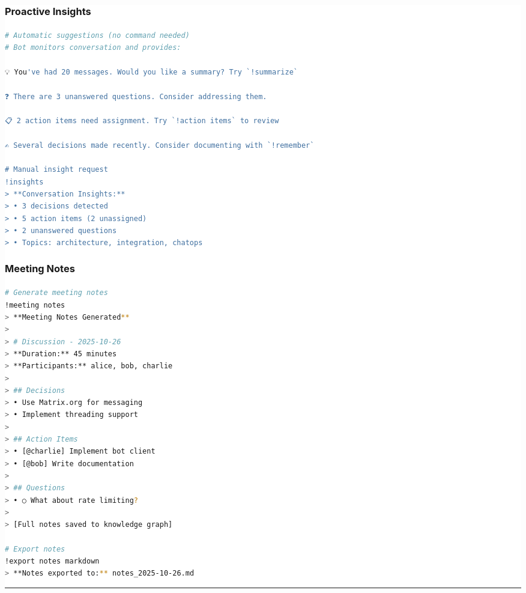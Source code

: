 ### Proactive Insights

```bash
# Automatic suggestions (no command needed)
# Bot monitors conversation and provides:

💡 You've had 20 messages. Would you like a summary? Try `!summarize`

❓ There are 3 unanswered questions. Consider addressing them.

📋 2 action items need assignment. Try `!action items` to review

✍️ Several decisions made recently. Consider documenting with `!remember`

# Manual insight request
!insights
> **Conversation Insights:**
> • 3 decisions detected
> • 5 action items (2 unassigned)
> • 2 unanswered questions
> • Topics: architecture, integration, chatops
```

### Meeting Notes

```bash
# Generate meeting notes
!meeting notes
> **Meeting Notes Generated**
>
> # Discussion - 2025-10-26
> **Duration:** 45 minutes
> **Participants:** alice, bob, charlie
>
> ## Decisions
> • Use Matrix.org for messaging
> • Implement threading support
>
> ## Action Items
> • [@charlie] Implement bot client
> • [@bob] Write documentation
>
> ## Questions
> • ○ What about rate limiting?
>
> [Full notes saved to knowledge graph]

# Export notes
!export notes markdown
> **Notes exported to:** notes_2025-10-26.md
```

---